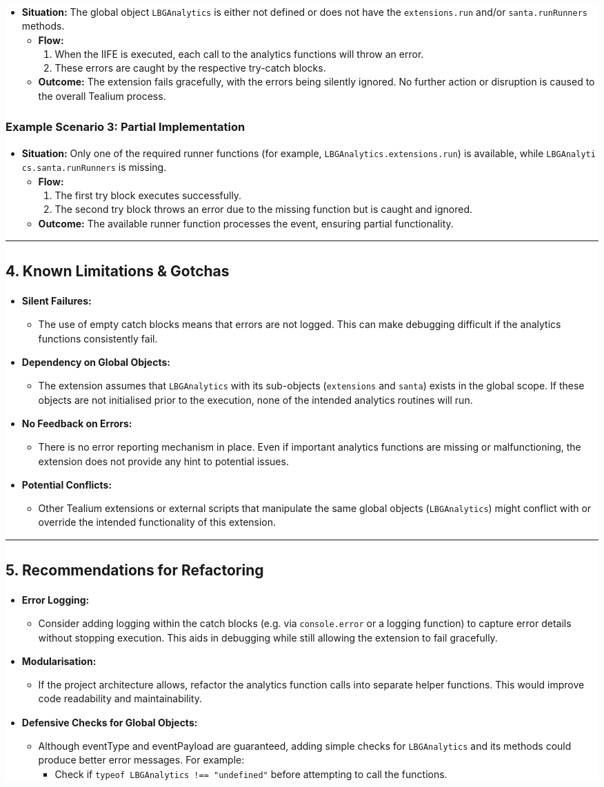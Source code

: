 - **Situation:** The global object `LBGAnalytics` is either not defined or does not have the `extensions.run` and/or `santa.runRunners` methods.
  - **Flow:**  
    1. When the IIFE is executed, each call to the analytics functions will throw an error.
    2. These errors are caught by the respective try-catch blocks.
  - **Outcome:** The extension fails gracefully, with the errors being silently ignored. No further action or disruption is caused to the overall Tealium process.

### Example Scenario 3: Partial Implementation

- **Situation:** Only one of the required runner functions (for example, `LBGAnalytics.extensions.run`) is available, while `LBGAnalytics.santa.runRunners` is missing.
  - **Flow:**  
    1. The first try block executes successfully.
    2. The second try block throws an error due to the missing function but is caught and ignored.
  - **Outcome:** The available runner function processes the event, ensuring partial functionality.

---

## 4. Known Limitations & Gotchas

- **Silent Failures:**  
  - The use of empty catch blocks means that errors are not logged. This can make debugging difficult if the analytics functions consistently fail.
  
- **Dependency on Global Objects:**  
  - The extension assumes that `LBGAnalytics` with its sub-objects (`extensions` and `santa`) exists in the global scope. If these objects are not initialised prior to the execution, none of the intended analytics routines will run.
  
- **No Feedback on Errors:**  
  - There is no error reporting mechanism in place. Even if important analytics functions are missing or malfunctioning, the extension does not provide any hint to potential issues.
  
- **Potential Conflicts:**  
  - Other Tealium extensions or external scripts that manipulate the same global objects (`LBGAnalytics`) might conflict with or override the intended functionality of this extension.

---

## 5. Recommendations for Refactoring

- **Error Logging:**  
  - Consider adding logging within the catch blocks (e.g. via `console.error` or a logging function) to capture error details without stopping execution. This aids in debugging while still allowing the extension to fail gracefully.
  
- **Modularisation:**  
  - If the project architecture allows, refactor the analytics function calls into separate helper functions. This would improve code readability and maintainability.
  
- **Defensive Checks for Global Objects:**  
  - Although eventType and eventPayload are guaranteed, adding simple checks for `LBGAnalytics` and its methods could produce better error messages. For example:
    - Check if `typeof LBGAnalytics !== "undefined"` before attempting to call the functions.
  